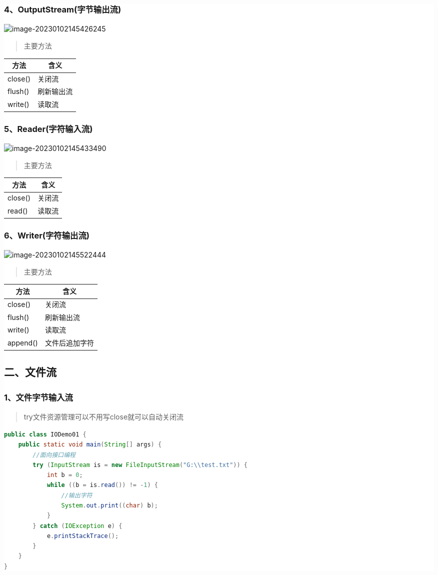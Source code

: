 ### 4、OutputStream(字节输出流)

![image-20230102145426245](https://cdn.staticaly.com/gh/jinmunan/imgs@master/java/image-20230102145426245.png)

> 主要方法

| 方法    | 含义       |
| ------- | ---------- |
| close() | 关闭流     |
| flush() | 刷新输出流 |
| write() | 读取流     |

### 5、Reader(字符输入流)

![image-20230102145433490](https://cdn.staticaly.com/gh/jinmunan/imgs@master/java/image-20230102145433490.png)

> 主要方法

| 方法    | 含义   |
| ------- | ------ |
| close() | 关闭流 |
| read()  | 读取流 |

### 6、Writer(字符输出流)

![image-20230102145522444](https://cdn.staticaly.com/gh/jinmunan/imgs@master/java/image-20230102145522444.png)

> 主要方法

| 方法     | 含义           |
| -------- | -------------- |
| close()  | 关闭流         |
| flush()  | 刷新输出流     |
| write()  | 读取流         |
| append() | 文件后追加字符 |

## 二、文件流

### 1、文件字节输入流

> try文件资源管理可以不用写close就可以自动关闭流

```java
public class IODemo01 {
    public static void main(String[] args) {
        //面向接口编程
        try (InputStream is = new FileInputStream("G:\\test.txt")) {
            int b = 0;
            while ((b = is.read()) != -1) {
                //输出字符
                System.out.print((char) b);
            }
        } catch (IOException e) {
            e.printStackTrace();
        }
    }
}
```
